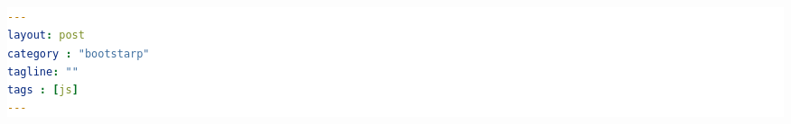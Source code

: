 ```yaml
---
layout: post
category : "bootstarp"
tagline: ""
tags : [js]
---
```


<script id="ad-template" type="text/x-handlebars-template">
    {{#each ads}}
    <div class="col-xs-12 col-md-6">
        <article class="post tag-ad">
            <h2 class="post-title">
                <a href="{{url}}" onclick="_hmt.push(['_trackEvent', 'titlelink', 'click', '{{{title}}}'])"
                   target="_blank">{{{title}}}</a>
            </h2>

            <div class="post-featured-image">
                <a class="thumbnail" href="{{url}}"
                   onclick="_hmt.push(['_trackEvent', 'imagelink', 'click', '{{{title}}}'])" target="_blank">
                    <img src="{{img}}" width="800" height="600" alt="{{{title}}}" data-original="{{img}}">
                </a>
            </div>
        </article>
    </div>
    {{/each}}
</script>

<script>
    var ads = [
        {
            title: 'Ghost中文网',
            url: 'http://www.ghostchina.com/',
            img: 'http://static.bootcss.com/expo/img/7/b5/f9c2f01fad1f23574156e0577a06c.jpg',
        },
        {
            title: '猎聘网',
            url: 'http://www.liepin.com/event/landingpage/it_rd.shtml?mscid=b_o_0003',
            img: 'http://static.bootcss.com/expo/img/e/93/06ce7866570d459fc6132b823d9f2.png',
        },
        {
            title: 'Laravel中文网',
            url: 'http://www.golaravel.com/',
            img: 'http://static.bootcss.com/expo/img/8/01/3069bcd2889acfe435c32005be151.jpg'
        },

        {
            title: 'Bootstrap求职招聘',
            url: 'http://www.liepin.com/event/bootstrap/index.shtml?mscid=b_o_0001',
            img: 'http://static.bootcss.com/expo/img/1/fe/f36d7232d5e063f2de4f144c6749a.png',
        }
